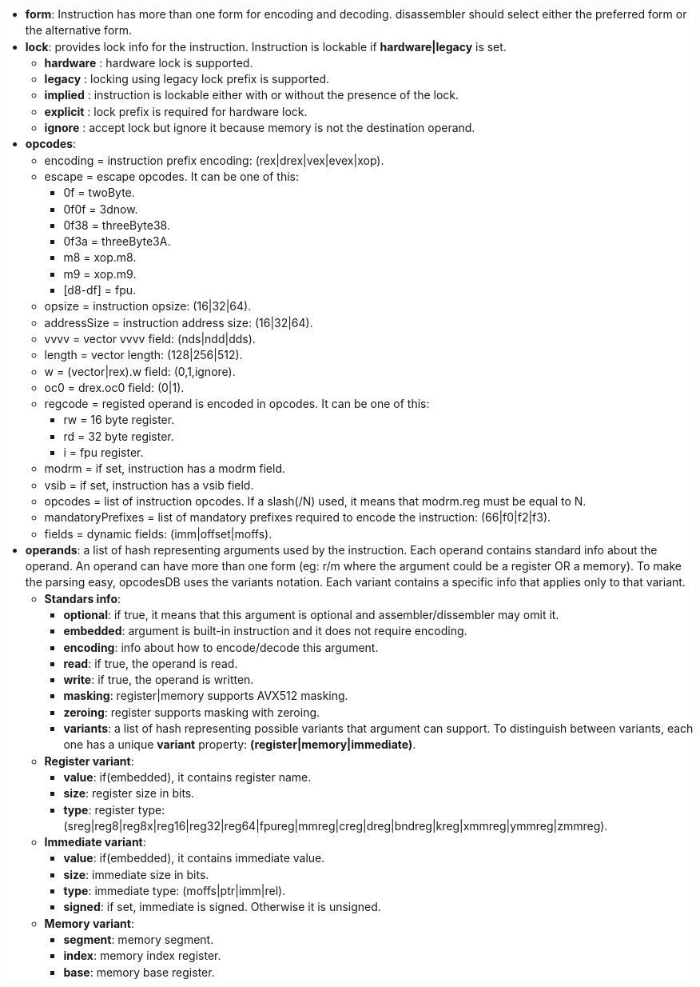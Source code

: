 - **form**: Instruction has more than one form for encoding and decoding. disassembler should select either the preferred form or the alternative form.
- **lock**: provides lock info for the instruction. Instruction is lockable if **hardware|legacy** is set.
  - **hardware** : hardware lock is supported.
  - **legacy** : locking using legacy lock prefix is supported.
  - **implied** : instruction is lockable either with or without the presence of the lock.
  - **explicit** : lock prefix is required for hardware lock.
  - **ignore** : accept lock but ignore it because memory is not the destination operand.
- **opcodes**: 
  - encoding = instruction prefix encoding: (rex|drex|vex|evex|xop).
  - escape = escape opcodes. It can be one of this:
    - 0f = twoByte.
    - 0f0f = 3dnow.
    - 0f38 = threeByte38.
    - 0f3a = threeByte3A.
    - m8 = xop.m8.
    - m9 = xop.m9.
    - [d8-df] = fpu.
  - opsize = instruction opsize: (16|32|64).
  - addressSize = instruction address size: (16|32|64).
  - vvvv = vector vvvv field: (nds|ndd|dds).
  - length = vector length: (128|256|512).
  - w = (vector|rex).w field: (0,1,ignore).
  - oc0 = drex.oc0 field: (0|1).
  - regcode = registed operand is encoded in opcodes. It can be one of this:
    - rw = 16 byte register.
    - rd = 32 byte register.
    - i  = fpu register.
  - modrm = if set, instruction has a modrm field.
  - vsib = if set, instruction has a vsib field.
  - opcodes = list of instruction opcodes. If a slash(/N) used, it means that modrm.reg must be equal to N.
  - mandatoryPrefixes = list of mandatory prefixes required to encode the instruction: (66|f0|f2|f3).
  - fields = dynamic fields: (imm|offset|moffs).	  
- **operands**: a list of hash representing arguments used by the instruction. Each operand contains standard info about the operand. An operand can have more than one form (eg: r/m where the argument could be a register OR a memory). To make the parsing easy, opcodesDB uses the variants notation. Each variant contains a specific info that applies only to that variant.
  - **Standars info**:
    - **optional**: if true, it means that this argument is optional and assembler/dissembler may omit it.
    - **embedded**: argument is built-in instruction and it does not require encoding.
    - **encoding**: info about how to encode/decode this argument.
    - **read**: if true, the operand is read.
    - **write**: if true, the operand is written.
    - **masking**: register|memory supports AVX512 masking.
    - **zeroing**: register supports masking with zeroing.
    - **variants**: a list of hash representing possible variants that argument can support. To distinguish between variants, each one has a unique **variant** property: **(register|memory|immediate)**.
  - **Register variant**:
    - **value**: if(embedded), it contains register name.
    - **size**: register size in bits.
    - **type**: register type: (sreg|reg8|reg8x|reg16|reg32|reg64|fpureg|mmreg|creg|dreg|bndreg|kreg|xmmreg|ymmreg|zmmreg).
  - **Immediate variant**:
    - **value**: if(embedded), it contains immediate value.
    - **size**: immediate size in bits.
    - **type**: immediate type: (moffs|ptr|imm|rel).
    - **signed**: if set, immediate is signed. Otherwise it is unsigned.
  - **Memory variant**:
    - **segment**: memory segment.
    - **index**: memory index register.
    - **base**: memory base register.